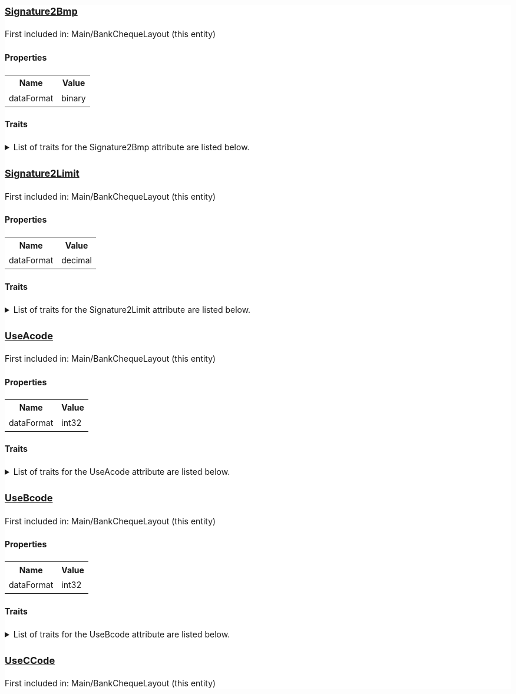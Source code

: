 ### <a href=#Signature2Bmp name="Signature2Bmp">Signature2Bmp</a>

First included in: Main/BankChequeLayout (this entity)  

#### Properties

<table><tr><th>Name</th><th>Value</th></tr><tr><td>dataFormat</td><td>binary</td></tr></table>

#### Traits

<details><summary>List of traits for the Signature2Bmp attribute are listed below.</summary></details>

### <a href=#Signature2Limit name="Signature2Limit">Signature2Limit</a>

First included in: Main/BankChequeLayout (this entity)  

#### Properties

<table><tr><th>Name</th><th>Value</th></tr><tr><td>dataFormat</td><td>decimal</td></tr></table>

#### Traits

<details><summary>List of traits for the Signature2Limit attribute are listed below.</summary></details>

### <a href=#UseAcode name="UseAcode">UseAcode</a>

First included in: Main/BankChequeLayout (this entity)  

#### Properties

<table><tr><th>Name</th><th>Value</th></tr><tr><td>dataFormat</td><td>int32</td></tr></table>

#### Traits

<details><summary>List of traits for the UseAcode attribute are listed below.</summary></details>

### <a href=#UseBcode name="UseBcode">UseBcode</a>

First included in: Main/BankChequeLayout (this entity)  

#### Properties

<table><tr><th>Name</th><th>Value</th></tr><tr><td>dataFormat</td><td>int32</td></tr></table>

#### Traits

<details><summary>List of traits for the UseBcode attribute are listed below.</summary></details>

### <a href=#UseCCode name="UseCCode">UseCCode</a>

First included in: Main/BankChequeLayout (this entity)  
